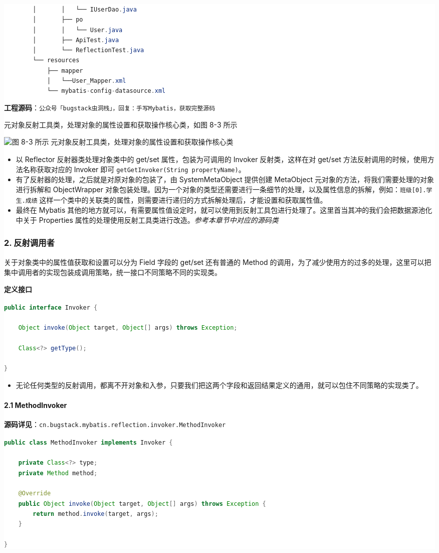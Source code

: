 ```java
        │       │   └── IUserDao.java
        │       ├── po
        │       │   └── User.java
        │       ├── ApiTest.java
        │       └── ReflectionTest.java
        └── resources
            ├── mapper
            │   └──User_Mapper.xml
            └── mybatis-config-datasource.xml
```

**工程源码**：`公众号「bugstack虫洞栈」，回复：手写Mybatis，获取完整源码`

元对象反射工具类，处理对象的属性设置和获取操作核心类，如图 8-3 所示

![图 8-3 所示 元对象反射工具类，处理对象的属性设置和获取操作核心类](https://bugstack.cn/images/article/spring/mybatis-220506-03.png)

- 以 Reflector 反射器类处理对象类中的 get/set 属性，包装为可调用的 Invoker 反射类，这样在对 get/set 方法反射调用的时候，使用方法名称获取对应的 Invoker 即可 `getGetInvoker(String propertyName)`。
- 有了反射器的处理，之后就是对原对象的包装了，由 SystemMetaObject 提供创建 MetaObject 元对象的方法，将我们需要处理的对象进行拆解和 ObjectWrapper 对象包装处理。因为一个对象的类型还需要进行一条细节的处理，以及属性信息的拆解，例如：`班级[0].学生.成绩` 这样一个类中的关联类的属性，则需要进行递归的方式拆解处理后，才能设置和获取属性值。
- 最终在 Mybatis 其他的地方就可以，有需要属性值设定时，就可以使用到反射工具包进行处理了。这里首当其冲的我们会把数据源池化中关于 Properties 属性的处理使用反射工具类进行改造。*参考本章节中对应的源码类*

### 2. 反射调用者

关于对象类中的属性值获取和设置可以分为 Field 字段的 get/set 还有普通的 Method 的调用，为了减少使用方的过多的处理，这里可以把集中调用者的实现包装成调用策略，统一接口不同策略不同的实现类。

**定义接口**

```java
public interface Invoker {

    Object invoke(Object target, Object[] args) throws Exception;

    Class<?> getType();

}
```

- 无论任何类型的反射调用，都离不开对象和入参，只要我们把这两个字段和返回结果定义的通用，就可以包住不同策略的实现类了。

#### 2.1 MethodInvoker

**源码详见**：`cn.bugstack.mybatis.reflection.invoker.MethodInvoker`

```java
public class MethodInvoker implements Invoker {

    private Class<?> type;
    private Method method;

    @Override
    public Object invoke(Object target, Object[] args) throws Exception {
        return method.invoke(target, args);
    }

}
```

